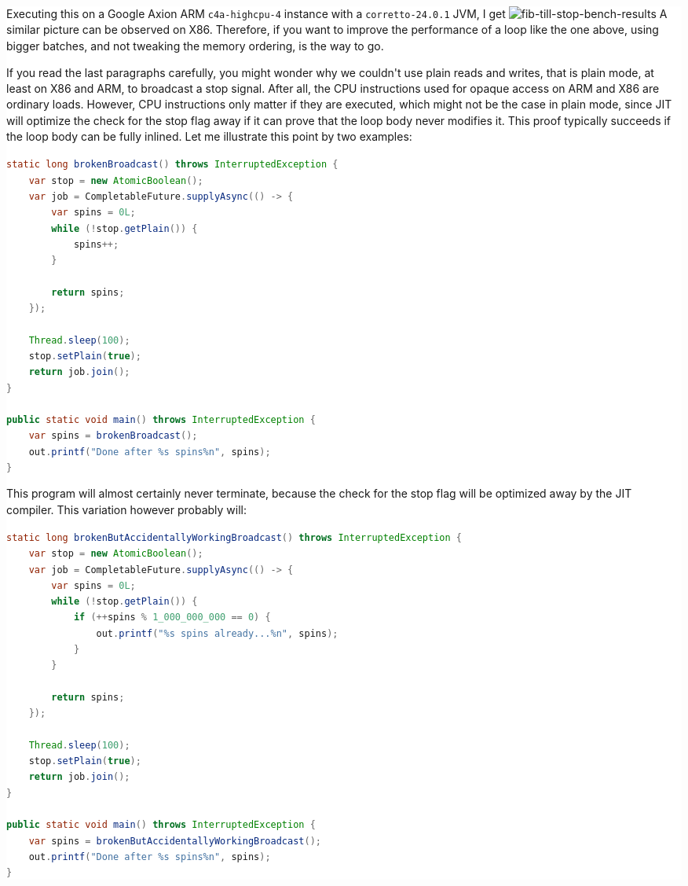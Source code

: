 Executing this on a Google Axion ARM `c4a-highcpu-4` instance with a `corretto-24.0.1` JVM, I get
![fib-till-stop-bench-results](/assets/img/2025-06-07-fib-till-stop-arm-coretto.png)
A similar picture can be observed on X86. Therefore, if you want to improve the performance
of a loop like the one above, using bigger batches, and not tweaking the memory ordering, is the way to go.

If you read the last paragraphs carefully, you might wonder why we couldn't use plain reads and writes, that is
plain mode, at least on X86 and ARM, to broadcast a stop signal. After all, the CPU instructions used for opaque access
on ARM and X86 are ordinary loads. However, CPU instructions only matter if they are executed, which might not be
the case in plain mode, since JIT will optimize the check for the stop flag away if it can prove that the loop body
never modifies it. This proof typically succeeds if the loop body can be fully inlined. Let
me illustrate this point by two examples:
```java
static long brokenBroadcast() throws InterruptedException {
    var stop = new AtomicBoolean();
    var job = CompletableFuture.supplyAsync(() -> {
        var spins = 0L;
        while (!stop.getPlain()) {
            spins++;
        }

        return spins;
    });

    Thread.sleep(100);
    stop.setPlain(true);
    return job.join();
}

public static void main() throws InterruptedException {
    var spins = brokenBroadcast();
    out.printf("Done after %s spins%n", spins);
}
```
This program will almost certainly never terminate, because the check for the stop flag will be optimized away
by the JIT compiler. This variation however probably will:
```java
static long brokenButAccidentallyWorkingBroadcast() throws InterruptedException {
    var stop = new AtomicBoolean();
    var job = CompletableFuture.supplyAsync(() -> {
        var spins = 0L;
        while (!stop.getPlain()) {
            if (++spins % 1_000_000_000 == 0) {
                out.printf("%s spins already...%n", spins);
            }
        }

        return spins;
    });

    Thread.sleep(100);
    stop.setPlain(true);
    return job.join();
}

public static void main() throws InterruptedException {
    var spins = brokenButAccidentallyWorkingBroadcast();
    out.printf("Done after %s spins%n", spins);
}
```